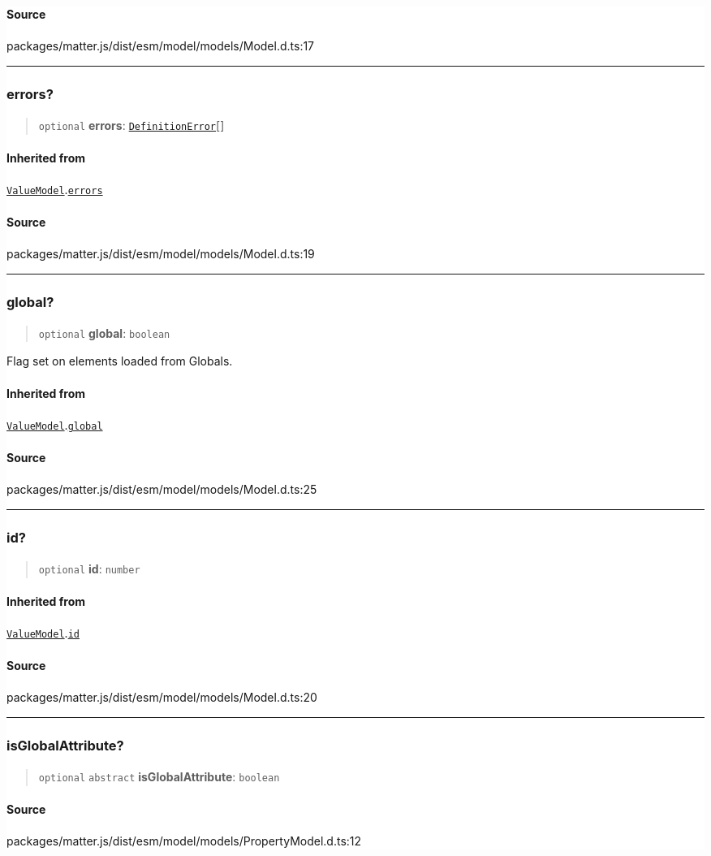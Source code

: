#### Source

packages/matter.js/dist/esm/model/models/Model.d.ts:17

***

### errors?

> `optional` **errors**: [`DefinitionError`](../README.md#definitionerror)[]

#### Inherited from

[`ValueModel`](ValueModel.md).[`errors`](ValueModel.md#errors)

#### Source

packages/matter.js/dist/esm/model/models/Model.d.ts:19

***

### global?

> `optional` **global**: `boolean`

Flag set on elements loaded from Globals.

#### Inherited from

[`ValueModel`](ValueModel.md).[`global`](ValueModel.md#global)

#### Source

packages/matter.js/dist/esm/model/models/Model.d.ts:25

***

### id?

> `optional` **id**: `number`

#### Inherited from

[`ValueModel`](ValueModel.md).[`id`](ValueModel.md#id)

#### Source

packages/matter.js/dist/esm/model/models/Model.d.ts:20

***

### isGlobalAttribute?

> `optional` `abstract` **isGlobalAttribute**: `boolean`

#### Source

packages/matter.js/dist/esm/model/models/PropertyModel.d.ts:12
